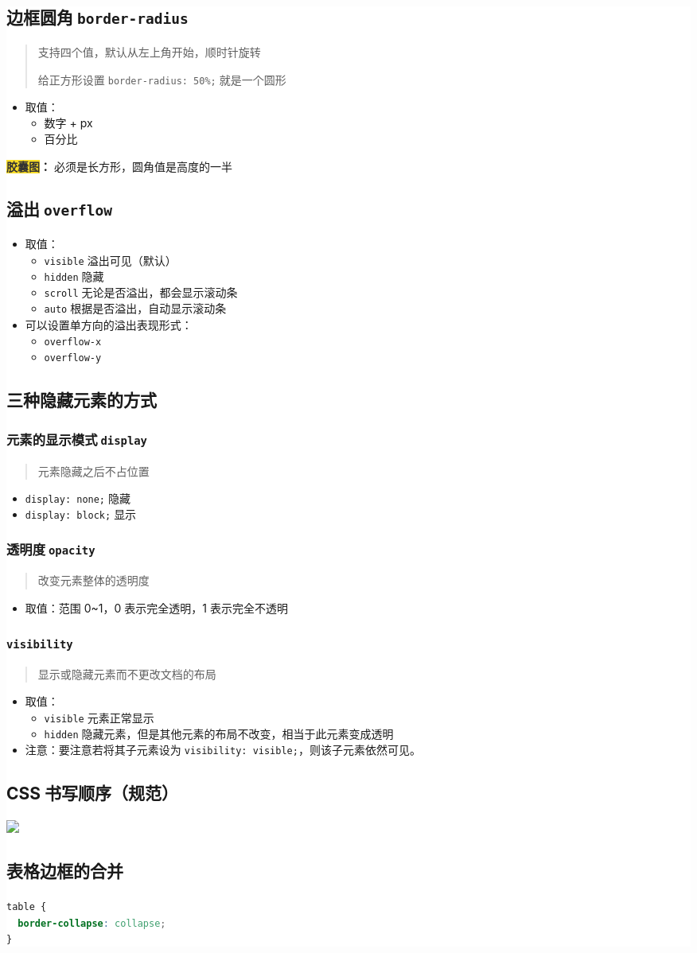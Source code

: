 ## 边框圆角 `border-radius`
> 支持四个值，默认从左上角开始，顺时针旋转
>
> 给正方形设置 `border-radius: 50%;` 就是一个圆形
>

+ 取值：
    - 数字 + px
    - 百分比

**<font style="color:rgb(51, 51, 51);background-color:#FBDE28;">胶囊图</font>：** 必须是长方形，圆角值是高度的一半

## 溢出 `overflow`
+ 取值：
    - `visible` 溢出可见（默认）
    - `hidden` 隐藏
    - `scroll` 无论是否溢出，都会显示滚动条
    - `auto` 根据是否溢出，自动显示滚动条
+ 可以设置单方向的溢出表现形式：
    - `overflow-x`
    - `overflow-y`

## 三种隐藏元素的方式
### 元素的显示模式 `display`
> 元素隐藏之后不占位置
>

+ `display: none;` 隐藏
+ `display: block;` 显示

### 透明度 `opacity`
> 改变元素整体的透明度
>

+ 取值：范围 0~1，0 表示完全透明，1 表示完全不透明

### `visibility` 
> 显示或隐藏元素而不更改文档的布局
>

+ 取值：
    - `visible` 元素正常显示
    - `hidden` 隐藏元素，但是其他元素的布局不改变，相当于此元素变成透明
+ 注意：要注意若将其子元素设为 `visibility: visible;`，则该子元素依然可见。

## CSS 书写顺序（规范）
![](https://cdn.nlark.com/yuque/0/2023/png/33977556/1674569402262-4eb8f203-db2a-4312-b244-9e3a18352f72.png)

## 表格边框的合并
```css
table {
  border-collapse: collapse;
}
```
